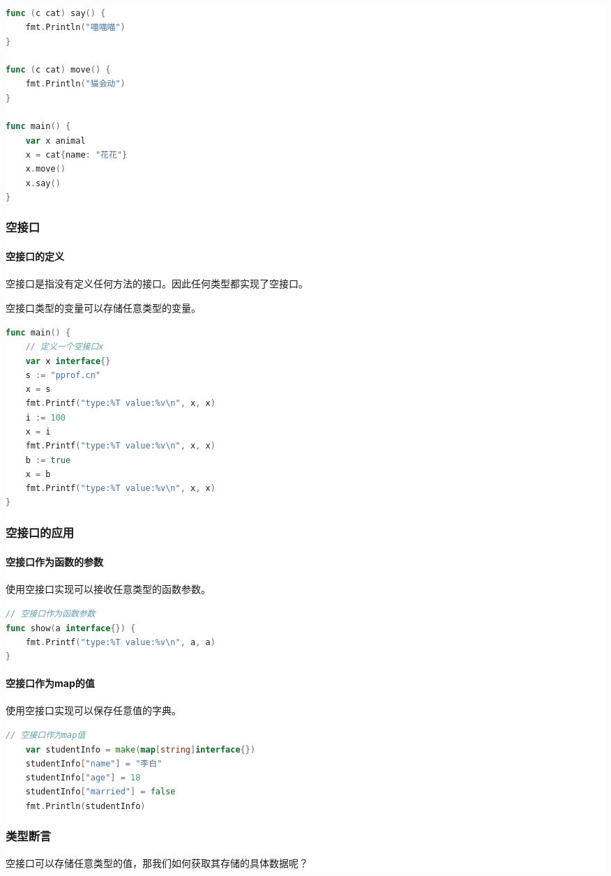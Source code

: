 ```go
func (c cat) say() {
    fmt.Println("喵喵喵")
}

func (c cat) move() {
    fmt.Println("猫会动")
}

func main() {
    var x animal
    x = cat{name: "花花"}
    x.move()
    x.say()
}  
```
### 空接口
#### 空接口的定义
空接口是指没有定义任何方法的接口。因此任何类型都实现了空接口。

空接口类型的变量可以存储任意类型的变量。
```go
func main() {
    // 定义一个空接口x
    var x interface{}
    s := "pprof.cn"
    x = s
    fmt.Printf("type:%T value:%v\n", x, x)
    i := 100
    x = i
    fmt.Printf("type:%T value:%v\n", x, x)
    b := true
    x = b
    fmt.Printf("type:%T value:%v\n", x, x)
}
```
### 空接口的应用
#### 空接口作为函数的参数
使用空接口实现可以接收任意类型的函数参数。
```go
// 空接口作为函数参数
func show(a interface{}) {
    fmt.Printf("type:%T value:%v\n", a, a)
} 
```
#### 空接口作为map的值
使用空接口实现可以保存任意值的字典。
```go
// 空接口作为map值
    var studentInfo = make(map[string]interface{})
    studentInfo["name"] = "李白"
    studentInfo["age"] = 18
    studentInfo["married"] = false
    fmt.Println(studentInfo) 
```
### 类型断言
空接口可以存储任意类型的值，那我们如何获取其存储的具体数据呢？
